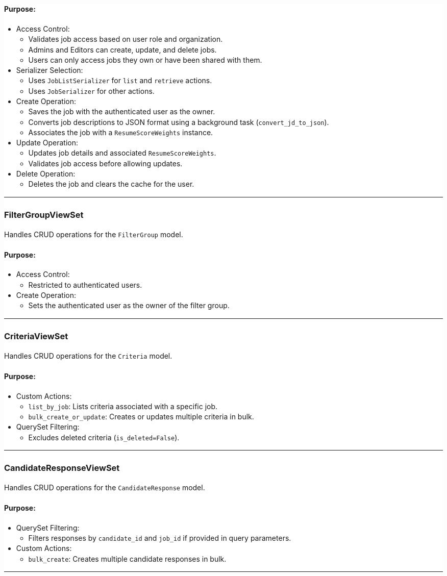 #### Purpose:
- Access Control:
  - Validates job access based on user role and organization.
  - Admins and Editors can create, update, and delete jobs.
  - Users can only access jobs they own or have been shared with them.
- Serializer Selection:
  - Uses `JobListSerializer` for `list` and `retrieve` actions.
  - Uses `JobSerializer` for other actions.
- Create Operation:
  - Saves the job with the authenticated user as the owner.
  - Converts job descriptions to JSON format using a background task (`convert_jd_to_json`).
  - Associates the job with a `ResumeScoreWeights` instance.
- Update Operation:
  - Updates job details and associated `ResumeScoreWeights`.
  - Validates job access before allowing updates.
- Delete Operation:
  - Deletes the job and clears the cache for the user.

---

### FilterGroupViewSet
Handles CRUD operations for the `FilterGroup` model.

#### Purpose:
- Access Control:
  - Restricted to authenticated users.
- Create Operation:
  - Sets the authenticated user as the owner of the filter group.

---

### CriteriaViewSet
Handles CRUD operations for the `Criteria` model.

#### Purpose:
- Custom Actions:
  - `list_by_job`: Lists criteria associated with a specific job.
  - `bulk_create_or_update`: Creates or updates multiple criteria in bulk.
- QuerySet Filtering:
  - Excludes deleted criteria (`is_deleted=False`).

---

### CandidateResponseViewSet
Handles CRUD operations for the `CandidateResponse` model.

#### Purpose:
- QuerySet Filtering:
  - Filters responses by `candidate_id` and `job_id` if provided in query parameters.
- Custom Actions:
  - `bulk_create`: Creates multiple candidate responses in bulk.

---